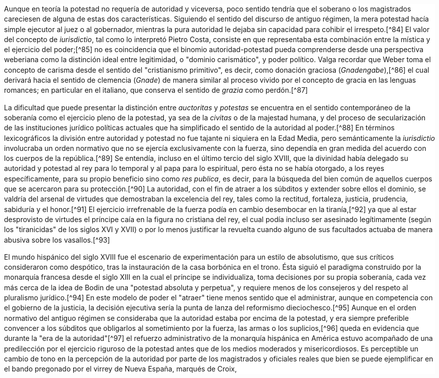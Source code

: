 Aunque en teoría la potestad no requería de autoridad y viceversa, poco
sentido tendría que el soberano o los magistrados careciesen de alguna
de estas dos características. Siguiendo el sentido del discurso de
antiguo régimen, la mera potestad hacía simple ejecutor al juez o al
gobernador, mientras la pura autoridad le dejaba sin capacidad para
cohibir el irrespeto.[^84] El valor del concepto de *iurisdictio*, tal
como lo interpretó Pietro Costa, consiste en que representaba esta
combinación entre la mística y el ejercicio del poder;[^85] no es
coincidencia que el binomio autoridad-potestad pueda comprenderse desde
una perspectiva weberiana como la distinción ideal entre legitimidad, o
"dominio carismático", y poder político. Valga recordar que Weber toma
el concepto de carisma desde el sentido del "cristianismo primitivo", es
decir, como donación graciosa (*Gnadengabe*),[^86] el cual derivará
hacia el sentido de clemencia (*Gnade*) de manera similar al proceso
vivido por el concepto de gracia en las lenguas romances; en particular
en el italiano, que conserva el sentido de *grazia* como perdón.[^87]

La dificultad que puede presentar la distinción entre *auctoritas* y
*potestas* se encuentra en el sentido contemporáneo de la soberanía como
el ejercicio pleno de la potestad, ya sea de la *civitas* o de la
majestad humana, y del proceso de secularización de las instituciones
jurídico políticas actuales que ha simplificado el sentido de la
autoridad al poder.[^88] En términos lexicográficos la división entre
autoridad y potestad no fue tajante ni siquiera en la Edad Media, pero
semánticamente la *iurisdictio* involucraba un orden normativo que no se
ejercía exclusivamente con la fuerza, sino dependía en gran medida del
acuerdo con los cuerpos de la república.[^89] Se entendía, incluso en el
último tercio del siglo XVIII, que la divinidad había delegado su
autoridad y potestad al rey para lo temporal y al papa para lo
espiritual, pero ésta no se había otorgado, a los reyes específicamente,
para su propio beneficio sino como *res publica*, es decir, para la
búsqueda del bien común de aquellos cuerpos que se acercaron para su
protección.[^90] La autoridad, con el fin de atraer a los súbditos y
extender sobre ellos el dominio, se valdría del arsenal de virtudes que
demostraban la excelencia del rey, tales como la rectitud, fortaleza,
justicia, prudencia, sabiduría y el honor.[^91] El ejercicio
irrefrenable de la fuerza podía en cambio desembocar en la tiranía,[^92]
ya que al estar desprovisto de virtudes el príncipe caía en la figura no
cristiana del rey, el cual podía incluso ser asesinado legítimamente
(según los "tiranicidas" de los siglos XVI y XVII) o por lo menos
justificar la revuelta cuando alguno de sus facultados actuaba de manera
abusiva sobre los vasallos.[^93]

El mundo hispánico del siglo XVIII fue el escenario de experimentación
para un estilo de absolutismo, que sus críticos consideraron como
despótico, tras la instauración de la casa borbónica en el trono. Ésta
siguió el paradigma construido por la monarquía francesa desde el siglo
XIII en la cual el príncipe se individualiza, toma decisiones por su
propia soberanía, cada vez más cerca de la idea de Bodin de una
"potestad absoluta y perpetua", y requiere menos de los consejeros y del
respeto al pluralismo jurídico.[^94] En este modelo de poder el "atraer"
tiene menos sentido que el administrar, aunque en competencia con el
gobierno de la justicia, la decisión ejecutiva sería la punta de lanza
del reformismo dieciochesco.[^95] Aunque en el orden normativo del
antiguo régimen se consideraba que la autoridad estaba por encima de la
potestad, y era siempre preferible convencer a los súbditos que
obligarlos al sometimiento por la fuerza, las armas o los
suplicios,[^96] queda en evidencia que durante la "era de la
autoridad"[^97] el refuerzo administrativo de la monarquía hispánica en
América estuvo acompañado de una predilección por el ejercicio riguroso
de la potestad antes que de los medios moderados y misericordiosos. Es
perceptible un cambio de tono en la percepción de la autoridad por parte
de los magistrados y oficiales reales que bien se puede ejemplificar en
el bando pregonado por el virrey de Nueva España, marqués de Croix,